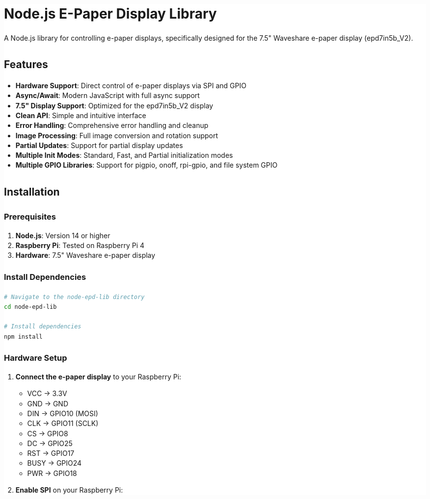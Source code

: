 # Node.js E-Paper Display Library

A Node.js library for controlling e-paper displays, specifically designed for the 7.5" Waveshare e-paper display (epd7in5b_V2).

## Features

- **Hardware Support**: Direct control of e-paper displays via SPI and GPIO
- **Async/Await**: Modern JavaScript with full async support
- **7.5" Display Support**: Optimized for the epd7in5b_V2 display
- **Clean API**: Simple and intuitive interface
- **Error Handling**: Comprehensive error handling and cleanup
- **Image Processing**: Full image conversion and rotation support
- **Partial Updates**: Support for partial display updates
- **Multiple Init Modes**: Standard, Fast, and Partial initialization modes
- **Multiple GPIO Libraries**: Support for pigpio, onoff, rpi-gpio, and file system GPIO

## Installation

### Prerequisites

1. **Node.js**: Version 14 or higher
2. **Raspberry Pi**: Tested on Raspberry Pi 4
3. **Hardware**: 7.5" Waveshare e-paper display

### Install Dependencies

```bash
# Navigate to the node-epd-lib directory
cd node-epd-lib

# Install dependencies
npm install
```

### Hardware Setup

1. **Connect the e-paper display** to your Raspberry Pi:

   - VCC → 3.3V
   - GND → GND
   - DIN → GPIO10 (MOSI)
   - CLK → GPIO11 (SCLK)
   - CS → GPIO8
   - DC → GPIO25
   - RST → GPIO17
   - BUSY → GPIO24
   - PWR → GPIO18

2. **Enable SPI** on your Raspberry Pi:
